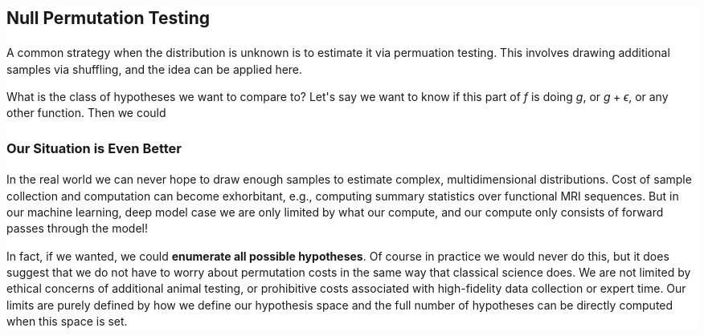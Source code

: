 ## Null Permutation Testing
A common strategy when the distribution is unknown is to estimate it via permuation testing. This involves drawing additional samples via shuffling, and the idea can be applied here.

What is the class of hypotheses we want to compare to? Let's say we want to know if this part of $f$ is doing $g$, or $g+\epsilon$, or any other function. Then we could 

### __Our Situation is Even Better__
In the real world we can never hope to draw enough samples to estimate complex, multidimensional distributions. Cost of sample collection and computation can become exhorbitant, e.g., computing summary statistics over functional MRI sequences. But in our machine learning, deep model case we are only limited by what our compute, and our compute only consists of forward passes through the model!

In fact, if we wanted, we could __enumerate all possible hypotheses__. Of course in practice we would never do this, but it does suggest that we do not have to worry about permutation costs in the same way that classical science does. We are not limited by ethical concerns of additional animal testing, or prohibitive costs associated with high-fidelity data collection or expert time. Our limits are purely defined by how we define our hypothesis space and the full number of hypotheses can be directly computed when this space is set.

